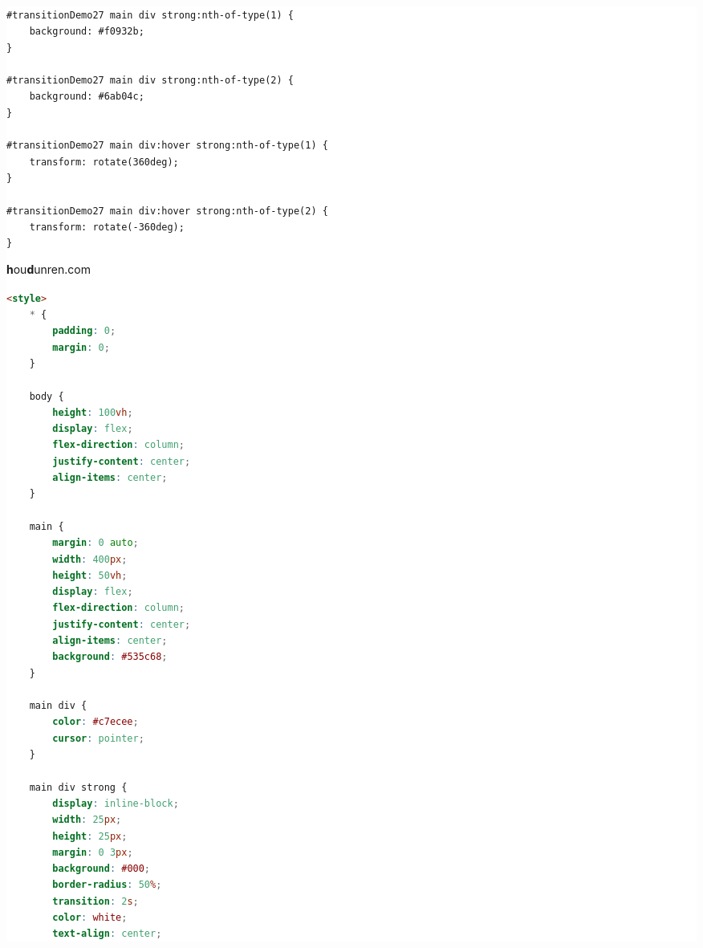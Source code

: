     #transitionDemo27 main div strong:nth-of-type(1) {
        background: #f0932b;
    }

    #transitionDemo27 main div strong:nth-of-type(2) {
        background: #6ab04c;
    }

    #transitionDemo27 main div:hover strong:nth-of-type(1) {
        transform: rotate(360deg);
    }

    #transitionDemo27 main div:hover strong:nth-of-type(2) {
        transform: rotate(-360deg);
    }
</style>
<div id="transitionDemo27">
<main>
    <div>
        <strong>h</strong>ou<strong>d</strong>unren.com
    </div>
</main>
</div>


```html
<style>
    * {
        padding: 0;
        margin: 0;
    }

    body {
        height: 100vh;
        display: flex;
        flex-direction: column;
        justify-content: center;
        align-items: center;
    }

    main {
        margin: 0 auto;
        width: 400px;
        height: 50vh;
        display: flex;
        flex-direction: column;
        justify-content: center;
        align-items: center;
        background: #535c68;
    }

    main div {
        color: #c7ecee;
        cursor: pointer;
    }

    main div strong {
        display: inline-block;
        width: 25px;
        height: 25px;
        margin: 0 3px;
        background: #000;
        border-radius: 50%;
        transition: 2s;
        color: white;
        text-align: center;
```